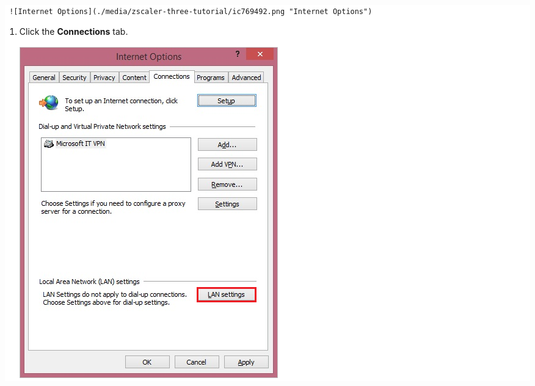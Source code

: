 	 ![Internet Options](./media/zscaler-three-tutorial/ic769492.png "Internet Options")

1. Click the **Connections** tab.   
  
	 ![Connections](./media/zscaler-three-tutorial/ic769493.png "Connections")
